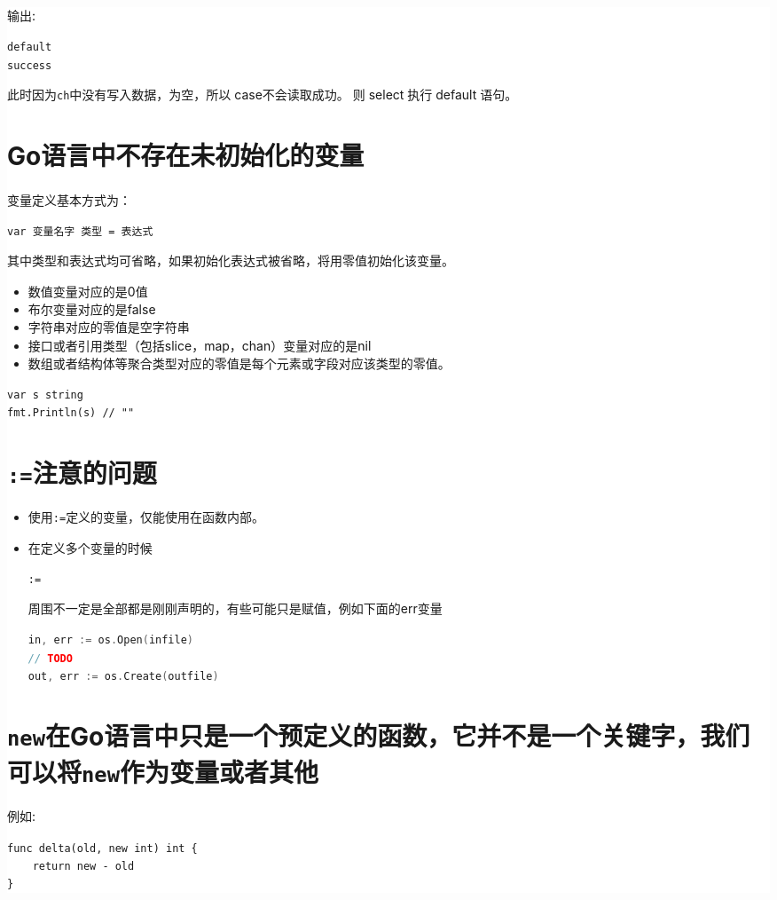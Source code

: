 输出:

```
default
success
```

此时因为`ch`中没有写入数据，为空，所以 case不会读取成功。 则 select 执行 default 语句。

# Go语言中不存在未初始化的变量

变量定义基本方式为：

```
var 变量名字 类型 = 表达式
```

其中类型和表达式均可省略，如果初始化表达式被省略，将用零值初始化该变量。

-   数值变量对应的是0值
-   布尔变量对应的是false
-   字符串对应的零值是空字符串
-   接口或者引用类型（包括slice，map，chan）变量对应的是nil
-   数组或者结构体等聚合类型对应的零值是每个元素或字段对应该类型的零值。

```
var s string 
fmt.Println(s) // ""
```

# `:=`注意的问题

-   使用`:=`定义的变量，仅能使用在函数内部。

-   在定义多个变量的时候

    ```
    :=
    ```

    周围不一定是全部都是刚刚声明的，有些可能只是赋值，例如下面的err变量

    ```go
    in, err := os.Open(infile)
    // TODO
    out, err := os.Create(outfile)
    ```

# `new`在Go语言中只是一个预定义的函数，它并不是一个关键字，我们可以将`new`作为变量或者其他

例如:

```
func delta(old, new int) int { 
    return new - old 
}
```
